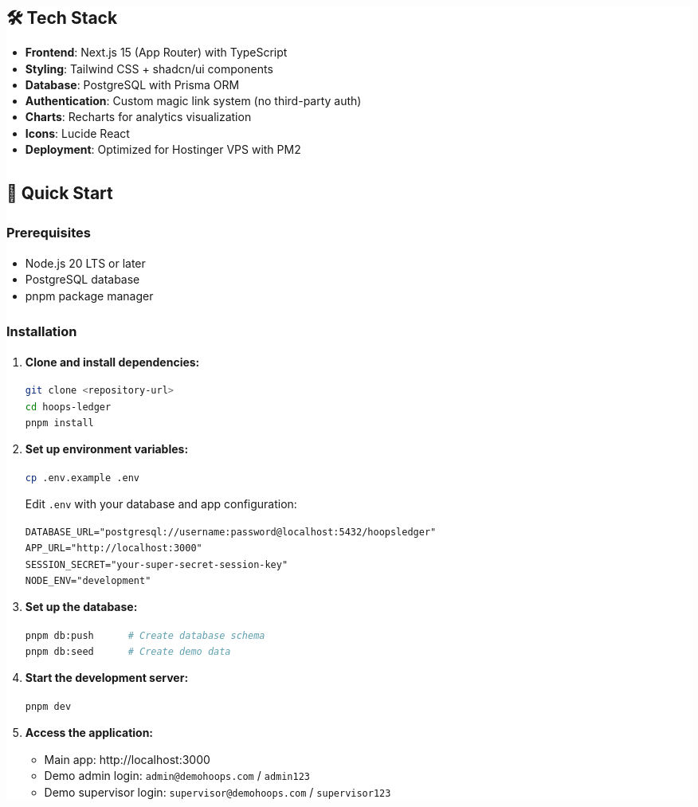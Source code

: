 ## 🛠 Tech Stack

- **Frontend**: Next.js 15 (App Router) with TypeScript
- **Styling**: Tailwind CSS + shadcn/ui components
- **Database**: PostgreSQL with Prisma ORM
- **Authentication**: Custom magic link system (no third-party auth)
- **Charts**: Recharts for analytics visualization
- **Icons**: Lucide React
- **Deployment**: Optimized for Hostinger VPS with PM2

## 🚀 Quick Start

### Prerequisites
- Node.js 20 LTS or later
- PostgreSQL database
- pnpm package manager

### Installation

1. **Clone and install dependencies:**
   ```bash
   git clone <repository-url>
   cd hoops-ledger
   pnpm install
   ```

2. **Set up environment variables:**
   ```bash
   cp .env.example .env
   ```
   
   Edit `.env` with your database and app configuration:
   ```env
   DATABASE_URL="postgresql://username:password@localhost:5432/hoopsledger"
   APP_URL="http://localhost:3000"
   SESSION_SECRET="your-super-secret-session-key"
   NODE_ENV="development"
   ```

3. **Set up the database:**
   ```bash
   pnpm db:push      # Create database schema
   pnpm db:seed      # Create demo data
   ```

4. **Start the development server:**
   ```bash
   pnpm dev
   ```

5. **Access the application:**
   - Main app: http://localhost:3000
   - Demo admin login: `admin@demohoops.com` / `admin123`
   - Demo supervisor login: `supervisor@demohoops.com` / `supervisor123`
